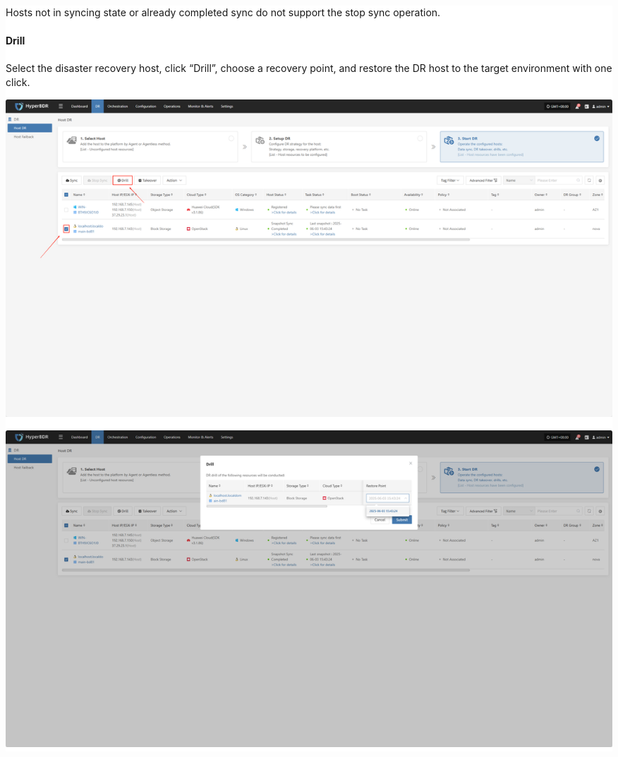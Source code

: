 Hosts not in syncing state or already completed sync do not support the stop sync operation.

#### **Drill**

Select the disaster recovery host, click “Drill”, choose a recovery point, and restore the DR host to the target environment with one click.

![](./images/hostdisasterrecovery-hostdisasterrecovery-62.png)

![](./images/hostdisasterrecovery-hostdisasterrecovery-63.png)
